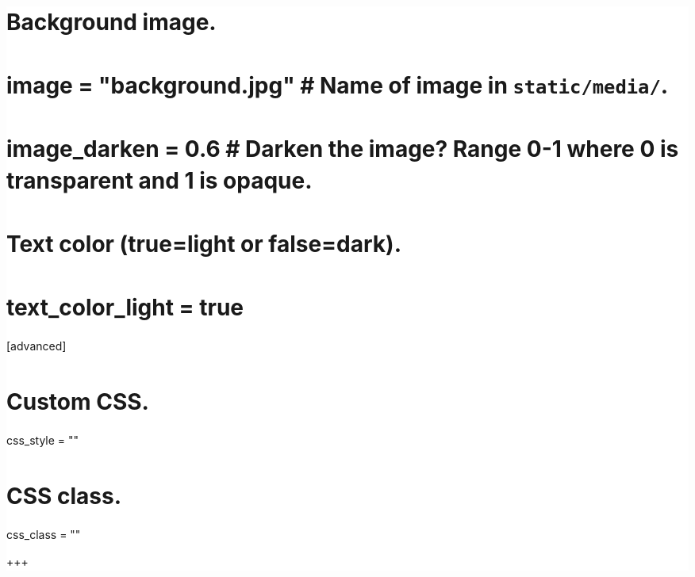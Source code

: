   # Background image.
  # image = "background.jpg"  # Name of image in `static/media/`.
  # image_darken = 0.6  # Darken the image? Range 0-1 where 0 is transparent and 1 is opaque.

  # Text color (true=light or false=dark).
  # text_color_light = true  
  
[advanced]
 # Custom CSS. 
 css_style = ""
 
 # CSS class.
 css_class = ""

+++






































